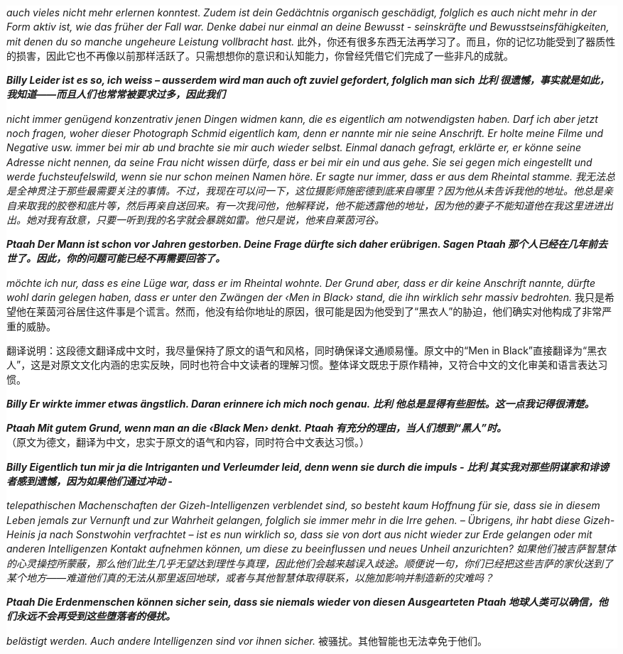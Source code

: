 _auch vieles nicht mehr erlernen konntest. Zudem ist dein Gedächtnis organisch geschädigt, folglich es auch_ _nicht mehr in der Form aktiv ist, wie das früher der Fall war. Denke dabei nur einmal an deine Bewusst -_ _seinskräfte und Bewusstseinsfähigkeiten, mit denen du so manche ungeheure Leistung vollbracht hast._
此外，你还有很多东西无法再学习了。而且，你的记忆功能受到了器质性的损害，因此它也不再像以前那样活跃了。只需想想你的意识和认知能力，你曾经凭借它们完成了一些非凡的成就。

**_Billy      Leider ist es so, ich weiss – ausserdem wird man auch oft zuviel gefordert, folglich man sich_**
**_比利      很遗憾，事实就是如此，我知道——而且人们也常常被要求过多，因此我们_**

_nicht immer genügend konzentrativ jenen Dingen widmen kann, die es eigentlich am notwendigsten_ _haben. Darf ich aber jetzt noch fragen, woher dieser Photograph Schmid eigentlich kam, denn er nannte_ _mir nie seine Anschrift. Er holte meine Filme und Negative usw. immer bei mir ab und brachte sie mir_ _auch wieder selbst. Einmal danach gefragt, erklärte er, er könne seine Adresse nicht nennen, da seine_ _Frau nicht wissen dürfe, dass er bei mir ein und aus gehe. Sie sei gegen mich eingestellt und werde_ _fuchsteufelswild, wenn sie nur schon meinen Namen höre. Er sagte nur immer, dass er aus dem Rheintal_ _stamme._
_我无法总是全神贯注于那些最需要关注的事情。不过，我现在可以问一下，这位摄影师施密德到底来自哪里？因为他从未告诉我他的地址。他总是亲自来取我的胶卷和底片等，然后再亲自送回来。有一次我问他，他解释说，他不能透露他的地址，因为他的妻子不能知道他在我这里进进出出。她对我有敌意，只要一听到我的名字就会暴跳如雷。他只是说，他来自莱茵河谷。_

**_Ptaah     Der Mann ist schon vor Jahren gestorben. Deine Frage dürfte sich daher erübrigen. Sagen_**
**_Ptaah    那个人已经在几年前去世了。因此，你的问题可能已经不再需要回答了。_**

_möchte ich nur, dass es eine Lüge war, dass er im Rheintal wohnte. Der Grund aber, dass er dir keine_ _Anschrift nannte, dürfte wohl darin gelegen haben, dass er unter den Zwängen der ‹Men in Black› stand,_ _die ihn wirklich sehr massiv bedrohten._
我只是希望他在莱茵河谷居住这件事是个谎言。然而，他没有给你地址的原因，很可能是因为他受到了“黑衣人”的胁迫，他们确实对他构成了非常严重的威胁。

翻译说明：这段德文翻译成中文时，我尽量保持了原文的语气和风格，同时确保译文通顺易懂。原文中的“Men in Black”直接翻译为“黑衣人”，这是对原文文化内涵的忠实反映，同时也符合中文读者的理解习惯。整体译文既忠于原作精神，又符合中文的文化审美和语言表达习惯。

**_Billy      Er wirkte immer etwas ängstlich. Daran erinnere ich mich noch genau._**
**_比利 他总是显得有些胆怯。这一点我记得很清楚。_**

**_Ptaah     Mit gutem Grund, wenn man an die ‹Black Men› denkt._**
**_Ptaah    有充分的理由，当人们想到“黑人”时。_**  
（原文为德文，翻译为中文，忠实于原文的语气和内容，同时符合中文表达习惯。）

**_Billy      Eigentlich tun mir ja die Intriganten und Verleumder leid, denn wenn sie durch die impuls -_**
**_比利 其实我对那些阴谋家和诽谤者感到遗憾，因为如果他们通过冲动 -_**

_telepathischen Machenschaften der Gizeh-Intelligenzen verblendet sind, so besteht kaum Hoffnung für_ _sie, dass sie in diesem Leben jemals zur Vernunft und zur Wahrheit gelangen, folglich sie immer mehr_ _in die Irre gehen. – Übrigens, ihr habt diese Gizeh-Heinis ja nach Sonstwohin verfrachtet – ist es nun_ _wirklich so, dass sie von dort aus nicht wieder zur Erde gelangen oder mit anderen Intelligenzen Kontakt_ _aufnehmen können, um diese zu beeinflussen und neues Unheil anzurichten?_
_如果他们被吉萨智慧体的心灵操控所蒙蔽，那么他们此生几乎无望达到理性与真理，因此他们会越来越误入歧途。顺便说一句，你们已经把这些吉萨的家伙送到了某个地方——难道他们真的无法从那里返回地球，或者与其他智慧体取得联系，以施加影响并制造新的灾难吗？_

**_Ptaah     Die Erdenmenschen können sicher sein, dass sie niemals wieder von diesen Ausgearteten_**
**_Ptaah    地球人类可以确信，他们永远不会再受到这些堕落者的侵扰。_**

_belästigt werden. Auch andere Intelligenzen sind vor ihnen sicher._
被骚扰。其他智能也无法幸免于他们。
